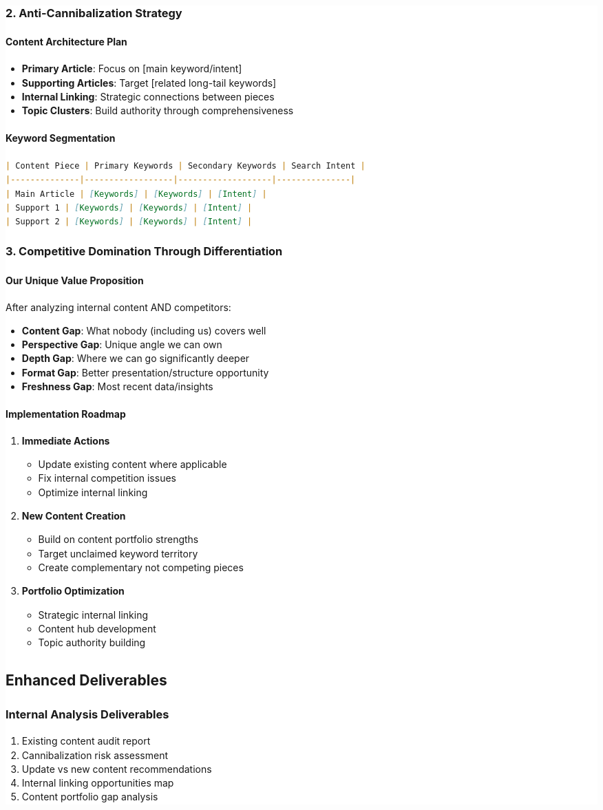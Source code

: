 ### 2. Anti-Cannibalization Strategy

#### Content Architecture Plan
- **Primary Article**: Focus on [main keyword/intent]
- **Supporting Articles**: Target [related long-tail keywords]
- **Internal Linking**: Strategic connections between pieces
- **Topic Clusters**: Build authority through comprehensiveness

#### Keyword Segmentation
```markdown
| Content Piece | Primary Keywords | Secondary Keywords | Search Intent |
|--------------|------------------|-------------------|---------------|
| Main Article | [Keywords] | [Keywords] | [Intent] |
| Support 1 | [Keywords] | [Keywords] | [Intent] |
| Support 2 | [Keywords] | [Keywords] | [Intent] |
```

### 3. Competitive Domination Through Differentiation

#### Our Unique Value Proposition
After analyzing internal content AND competitors:
- **Content Gap**: What nobody (including us) covers well
- **Perspective Gap**: Unique angle we can own
- **Depth Gap**: Where we can go significantly deeper
- **Format Gap**: Better presentation/structure opportunity
- **Freshness Gap**: Most recent data/insights

#### Implementation Roadmap
1. **Immediate Actions**
   - Update existing content where applicable
   - Fix internal competition issues
   - Optimize internal linking

2. **New Content Creation**
   - Build on content portfolio strengths
   - Target unclaimed keyword territory
   - Create complementary not competing pieces

3. **Portfolio Optimization**
   - Strategic internal linking
   - Content hub development
   - Topic authority building

## Enhanced Deliverables

### Internal Analysis Deliverables
1. Existing content audit report
2. Cannibalization risk assessment
3. Update vs new content recommendations
4. Internal linking opportunities map
5. Content portfolio gap analysis
